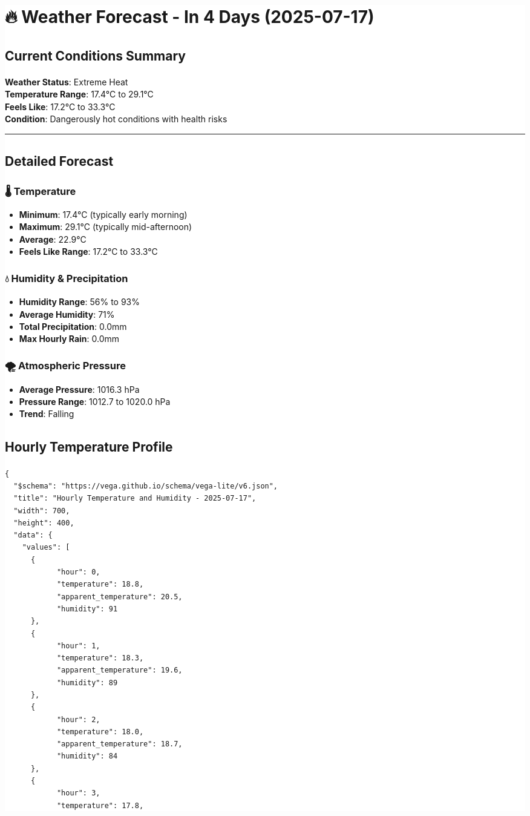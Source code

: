 # 🔥 Weather Forecast - In 4 Days (2025-07-17)

## Current Conditions Summary

**Weather Status**: Extreme Heat  
**Temperature Range**: 17.4°C to 29.1°C  
**Feels Like**: 17.2°C to 33.3°C  
**Condition**: Dangerously hot conditions with health risks

---

## Detailed Forecast

### 🌡️ Temperature
- **Minimum**: 17.4°C (typically early morning)
- **Maximum**: 29.1°C (typically mid-afternoon)
- **Average**: 22.9°C
- **Feels Like Range**: 17.2°C to 33.3°C

### 💧 Humidity & Precipitation
- **Humidity Range**: 56% to 93%
- **Average Humidity**: 71%
- **Total Precipitation**: 0.0mm
- **Max Hourly Rain**: 0.0mm

### 🌪️ Atmospheric Pressure
- **Average Pressure**: 1016.3 hPa
- **Pressure Range**: 1012.7 to 1020.0 hPa
- **Trend**: Falling

## Hourly Temperature Profile

```vegalite
{
  "$schema": "https://vega.github.io/schema/vega-lite/v6.json",
  "title": "Hourly Temperature and Humidity - 2025-07-17",
  "width": 700,
  "height": 400,
  "data": {
    "values": [
      {
            "hour": 0,
            "temperature": 18.8,
            "apparent_temperature": 20.5,
            "humidity": 91
      },
      {
            "hour": 1,
            "temperature": 18.3,
            "apparent_temperature": 19.6,
            "humidity": 89
      },
      {
            "hour": 2,
            "temperature": 18.0,
            "apparent_temperature": 18.7,
            "humidity": 84
      },
      {
            "hour": 3,
            "temperature": 17.8,
```